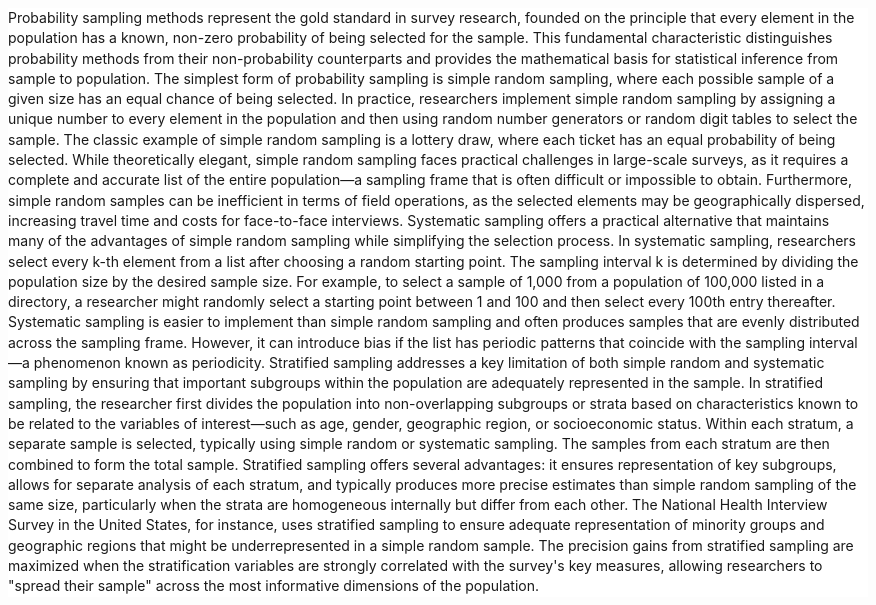 Probability sampling methods represent the gold standard in survey research, founded on the principle that every element in the population has a known, non-zero probability of being selected for the sample. This fundamental characteristic distinguishes probability methods from their non-probability counterparts and provides the mathematical basis for statistical inference from sample to population. The simplest form of probability sampling is simple random sampling, where each possible sample of a given size has an equal chance of being selected. In practice, researchers implement simple random sampling by assigning a unique number to every element in the population and then using random number generators or random digit tables to select the sample. The classic example of simple random sampling is a lottery draw, where each ticket has an equal probability of being selected. While theoretically elegant, simple random sampling faces practical challenges in large-scale surveys, as it requires a complete and accurate list of the entire population—a sampling frame that is often difficult or impossible to obtain. Furthermore, simple random samples can be inefficient in terms of field operations, as the selected elements may be geographically dispersed, increasing travel time and costs for face-to-face interviews. Systematic sampling offers a practical alternative that maintains many of the advantages of simple random sampling while simplifying the selection process. In systematic sampling, researchers select every k-th element from a list after choosing a random starting point. The sampling interval k is determined by dividing the population size by the desired sample size. For example, to select a sample of 1,000 from a population of 100,000 listed in a directory, a researcher might randomly select a starting point between 1 and 100 and then select every 100th entry thereafter. Systematic sampling is easier to implement than simple random sampling and often produces samples that are evenly distributed across the sampling frame. However, it can introduce bias if the list has periodic patterns that coincide with the sampling interval—a phenomenon known as periodicity. Stratified sampling addresses a key limitation of both simple random and systematic sampling by ensuring that important subgroups within the population are adequately represented in the sample. In stratified sampling, the researcher first divides the population into non-overlapping subgroups or strata based on characteristics known to be related to the variables of interest—such as age, gender, geographic region, or socioeconomic status. Within each stratum, a separate sample is selected, typically using simple random or systematic sampling. The samples from each stratum are then combined to form the total sample. Stratified sampling offers several advantages: it ensures representation of key subgroups, allows for separate analysis of each stratum, and typically produces more precise estimates than simple random sampling of the same size, particularly when the strata are homogeneous internally but differ from each other. The National Health Interview Survey in the United States, for instance, uses stratified sampling to ensure adequate representation of minority groups and geographic regions that might be underrepresented in a simple random sample. The precision gains from stratified sampling are maximized when the stratification variables are strongly correlated with the survey's key measures, allowing researchers to "spread their sample" across the most informative dimensions of the population.
